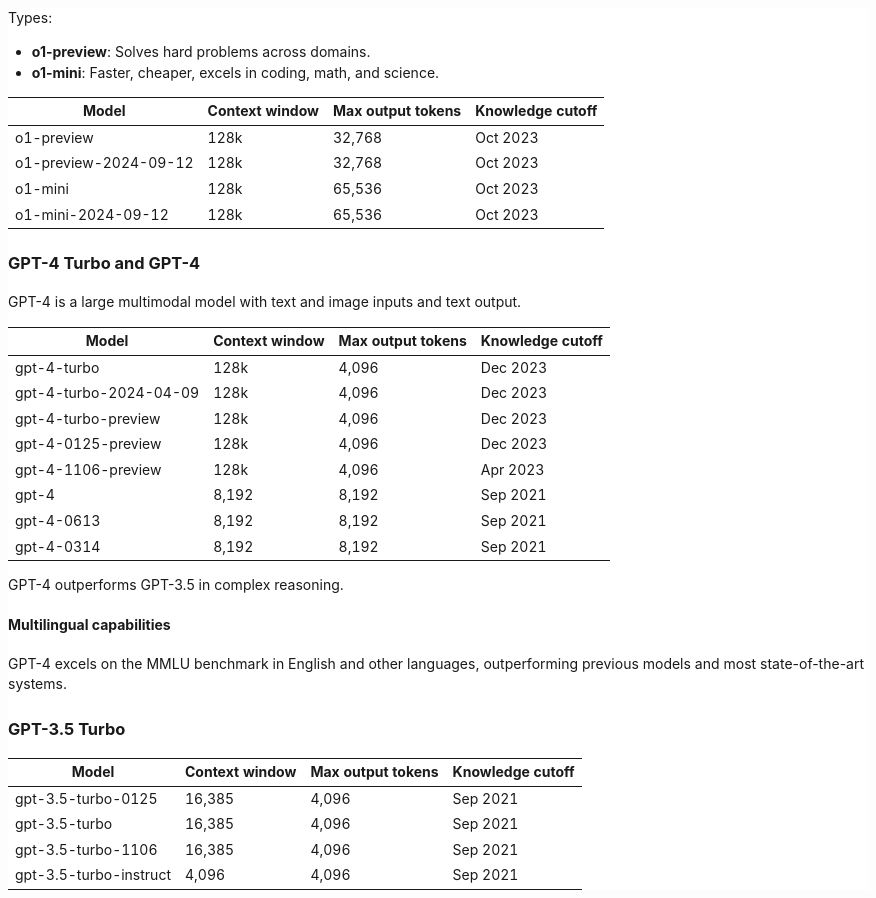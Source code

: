 Types:

- **o1-preview**: Solves hard problems across domains.
- **o1-mini**: Faster, cheaper, excels in coding, math, and science.

| Model | Context window | Max output tokens | Knowledge cutoff |
| --- | --- | --- | --- |
| o1-preview | 128k | 32,768 | Oct 2023 |
| o1-preview-2024-09-12 | 128k | 32,768 | Oct 2023 |
| o1-mini | 128k | 65,536 | Oct 2023 |
| o1-mini-2024-09-12 | 128k | 65,536 | Oct 2023 |

### GPT-4 Turbo and GPT-4

GPT-4 is a large multimodal model with text and image inputs and text output.

| Model | Context window | Max output tokens | Knowledge cutoff |
| --- | --- | --- | --- |
| gpt-4-turbo | 128k | 4,096 | Dec 2023 |
| gpt-4-turbo-2024-04-09 | 128k | 4,096 | Dec 2023 |
| gpt-4-turbo-preview | 128k | 4,096 | Dec 2023 |
| gpt-4-0125-preview | 128k | 4,096 | Dec 2023 |
| gpt-4-1106-preview | 128k | 4,096 | Apr 2023 |
| gpt-4 | 8,192 | 8,192 | Sep 2021 |
| gpt-4-0613 | 8,192 | 8,192 | Sep 2021 |
| gpt-4-0314 | 8,192 | 8,192 | Sep 2021 |

GPT-4 outperforms GPT-3.5 in complex reasoning.

#### Multilingual capabilities

GPT-4 excels on the MMLU benchmark in English and other languages, outperforming previous models and most state-of-the-art systems.

### GPT-3.5 Turbo

| Model | Context window | Max output tokens | Knowledge cutoff |
| --- | --- | --- | --- |
| gpt-3.5-turbo-0125 | 16,385 | 4,096 | Sep 2021 |
| gpt-3.5-turbo | 16,385 | 4,096 | Sep 2021 |
| gpt-3.5-turbo-1106 | 16,385 | 4,096 | Sep 2021 |
| gpt-3.5-turbo-instruct | 4,096 | 4,096 | Sep 2021 |
